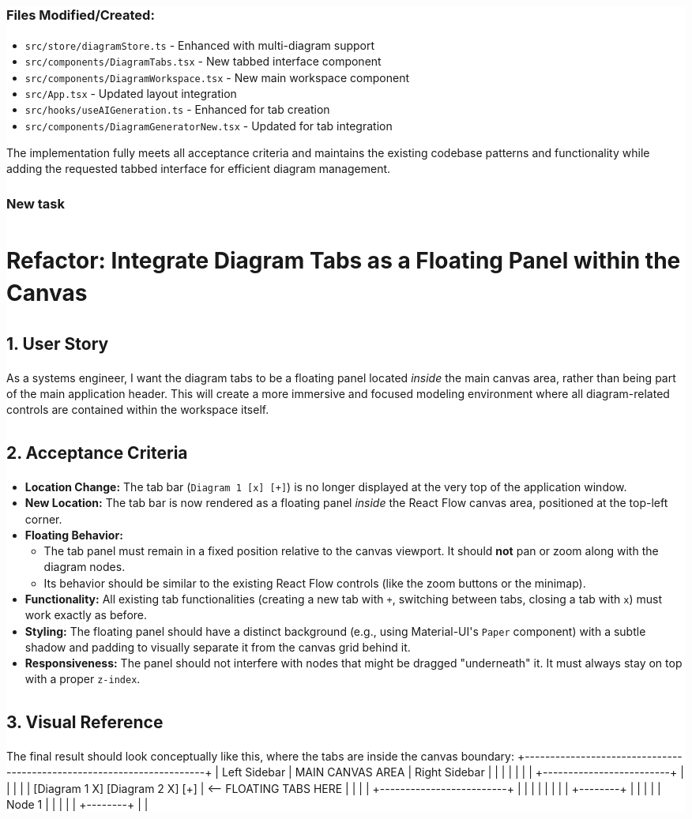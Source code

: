 ### Files Modified/Created:
- `src/store/diagramStore.ts` - Enhanced with multi-diagram support
- `src/components/DiagramTabs.tsx` - New tabbed interface component
- `src/components/DiagramWorkspace.tsx` - New main workspace component  
- `src/App.tsx` - Updated layout integration
- `src/hooks/useAIGeneration.ts` - Enhanced for tab creation
- `src/components/DiagramGeneratorNew.tsx` - Updated for tab integration

The implementation fully meets all acceptance criteria and maintains the existing codebase patterns and functionality while adding the requested tabbed interface for efficient diagram management.

### New task
# Refactor: Integrate Diagram Tabs as a Floating Panel within the Canvas

## 1. User Story

As a systems engineer, I want the diagram tabs to be a floating panel located *inside* the main canvas area, rather than being part of the main application header. This will create a more immersive and focused modeling environment where all diagram-related controls are contained within the workspace itself.

## 2. Acceptance Criteria

- **Location Change:** The tab bar (`Diagram 1 [x] [+]`) is no longer displayed at the very top of the application window.
- **New Location:** The tab bar is now rendered as a floating panel *inside* the React Flow canvas area, positioned at the top-left corner.
- **Floating Behavior:**
    - The tab panel must remain in a fixed position relative to the canvas viewport. It should **not** pan or zoom along with the diagram nodes.
    - Its behavior should be similar to the existing React Flow controls (like the zoom buttons or the minimap).
- **Functionality:** All existing tab functionalities (creating a new tab with `+`, switching between tabs, closing a tab with `x`) must work exactly as before.
- **Styling:** The floating panel should have a distinct background (e.g., using Material-UI's `Paper` component) with a subtle shadow and padding to visually separate it from the canvas grid behind it.
- **Responsiveness:** The panel should not interfere with nodes that might be dragged "underneath" it. It must always stay on top with a proper `z-index`.

## 3. Visual Reference

The final result should look conceptually like this, where the tabs are inside the canvas boundary:
+----------------------------------------------------------------------+
| Left Sidebar | MAIN CANVAS AREA | Right Sidebar |
| | | |
| | +-------------------------+ | |
| | | [Diagram 1 X] [Diagram 2 X] [+] | <-- FLOATING TABS HERE | |
| | +-------------------------+ | |
| | | |
| | +--------+ | |
| | | Node 1 | | |
| | +--------+ | |